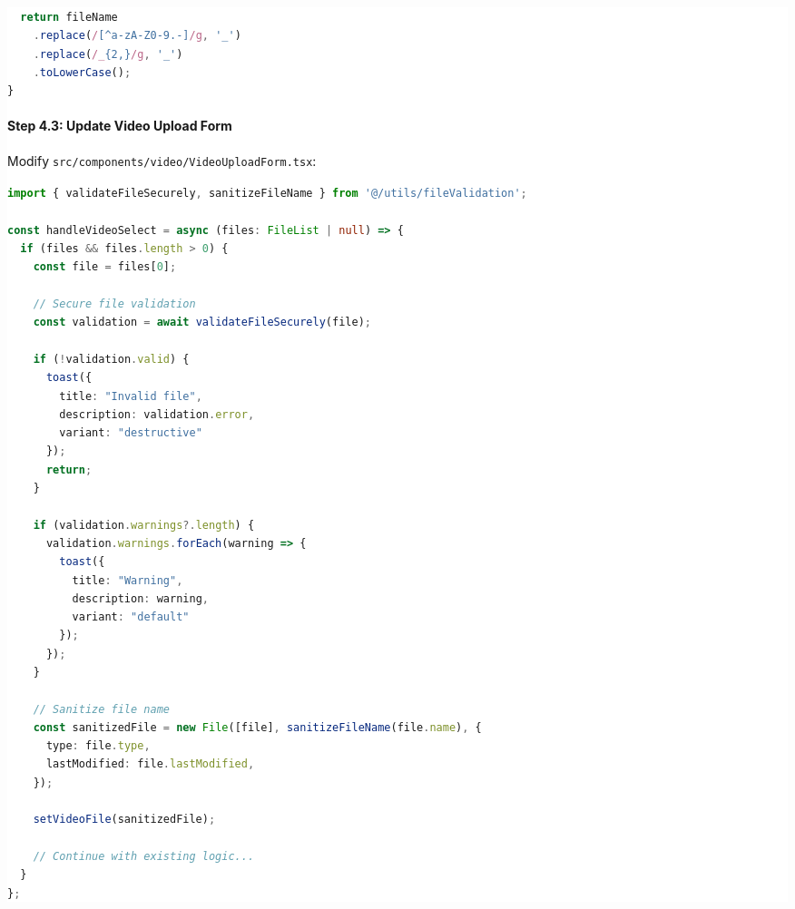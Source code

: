 ```typescript
  return fileName
    .replace(/[^a-zA-Z0-9.-]/g, '_')
    .replace(/_{2,}/g, '_')
    .toLowerCase();
}
```

#### Step 4.3: Update Video Upload Form
Modify `src/components/video/VideoUploadForm.tsx`:
```typescript
import { validateFileSecurely, sanitizeFileName } from '@/utils/fileValidation';

const handleVideoSelect = async (files: FileList | null) => {
  if (files && files.length > 0) {
    const file = files[0];
    
    // Secure file validation
    const validation = await validateFileSecurely(file);
    
    if (!validation.valid) {
      toast({
        title: "Invalid file",
        description: validation.error,
        variant: "destructive"
      });
      return;
    }

    if (validation.warnings?.length) {
      validation.warnings.forEach(warning => {
        toast({
          title: "Warning",
          description: warning,
          variant: "default"
        });
      });
    }

    // Sanitize file name
    const sanitizedFile = new File([file], sanitizeFileName(file.name), {
      type: file.type,
      lastModified: file.lastModified,
    });

    setVideoFile(sanitizedFile);
    
    // Continue with existing logic...
  }
};
```
